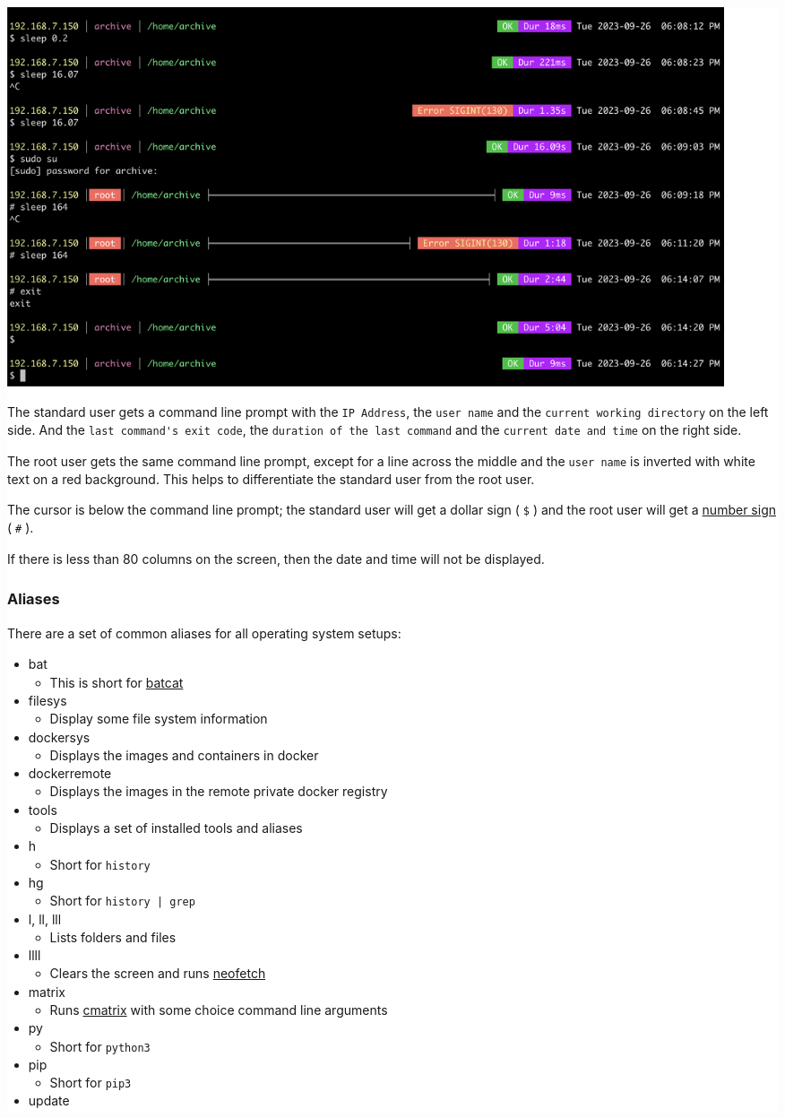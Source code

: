 <img src="./pictures/common-prompts.png" width="800"/>

The standard user gets a command line prompt with the `IP Address`, the `user name` and the `current working directory` on the left side. And the `last command's exit code`, the `duration of the last command` and the `current date and time` on the right side.

The root user gets the same command line prompt, except for a line across the middle and the `user name` is inverted with white text on a red background. This helps to differentiate the standard user from the root user.

The cursor is below the command line prompt; the standard user will get a dollar sign ( `$` ) and the root user will get a [number sign](https://en.wikipedia.org/wiki/Number_sign) ( `#` ).

If there is less than 80 columns on the screen, then the date and time will not be displayed.

### Aliases
There are a set of common aliases for all operating system setups:
* bat
    * This is short for [batcat](https://github.com/sharkdp/bat)
* filesys
    * Display some file system information
* dockersys
    * Displays the images and containers in docker
* dockerremote
    * Displays the images in the remote private docker registry
* tools
    * Displays a set of installed tools and aliases
* h
    * Short for `history`
* hg
    * Short for `history | grep `
* l, ll, lll
    * Lists folders and files
* llll
    * Clears the screen and runs [neofetch](https://github.com/dylanaraps/neofetch)
* matrix
    * Runs [cmatrix](https://github.com/matriex/cmatrix) with some choice command line arguments
* py
    * Short for `python3`
* pip
    * Short for `pip3`
* update